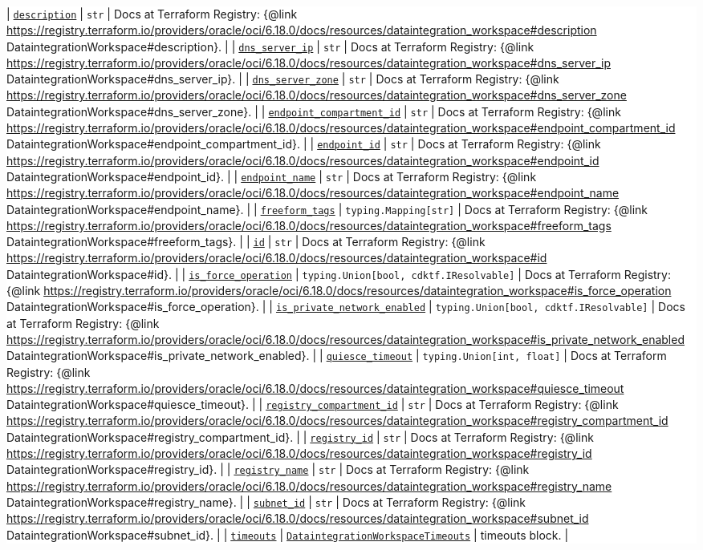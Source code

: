 | <code><a href="#rhizo-co-terraform-provider-oci.dataintegrationWorkspace.DataintegrationWorkspaceConfig.property.description">description</a></code> | <code>str</code> | Docs at Terraform Registry: {@link https://registry.terraform.io/providers/oracle/oci/6.18.0/docs/resources/dataintegration_workspace#description DataintegrationWorkspace#description}. |
| <code><a href="#rhizo-co-terraform-provider-oci.dataintegrationWorkspace.DataintegrationWorkspaceConfig.property.dnsServerIp">dns_server_ip</a></code> | <code>str</code> | Docs at Terraform Registry: {@link https://registry.terraform.io/providers/oracle/oci/6.18.0/docs/resources/dataintegration_workspace#dns_server_ip DataintegrationWorkspace#dns_server_ip}. |
| <code><a href="#rhizo-co-terraform-provider-oci.dataintegrationWorkspace.DataintegrationWorkspaceConfig.property.dnsServerZone">dns_server_zone</a></code> | <code>str</code> | Docs at Terraform Registry: {@link https://registry.terraform.io/providers/oracle/oci/6.18.0/docs/resources/dataintegration_workspace#dns_server_zone DataintegrationWorkspace#dns_server_zone}. |
| <code><a href="#rhizo-co-terraform-provider-oci.dataintegrationWorkspace.DataintegrationWorkspaceConfig.property.endpointCompartmentId">endpoint_compartment_id</a></code> | <code>str</code> | Docs at Terraform Registry: {@link https://registry.terraform.io/providers/oracle/oci/6.18.0/docs/resources/dataintegration_workspace#endpoint_compartment_id DataintegrationWorkspace#endpoint_compartment_id}. |
| <code><a href="#rhizo-co-terraform-provider-oci.dataintegrationWorkspace.DataintegrationWorkspaceConfig.property.endpointId">endpoint_id</a></code> | <code>str</code> | Docs at Terraform Registry: {@link https://registry.terraform.io/providers/oracle/oci/6.18.0/docs/resources/dataintegration_workspace#endpoint_id DataintegrationWorkspace#endpoint_id}. |
| <code><a href="#rhizo-co-terraform-provider-oci.dataintegrationWorkspace.DataintegrationWorkspaceConfig.property.endpointName">endpoint_name</a></code> | <code>str</code> | Docs at Terraform Registry: {@link https://registry.terraform.io/providers/oracle/oci/6.18.0/docs/resources/dataintegration_workspace#endpoint_name DataintegrationWorkspace#endpoint_name}. |
| <code><a href="#rhizo-co-terraform-provider-oci.dataintegrationWorkspace.DataintegrationWorkspaceConfig.property.freeformTags">freeform_tags</a></code> | <code>typing.Mapping[str]</code> | Docs at Terraform Registry: {@link https://registry.terraform.io/providers/oracle/oci/6.18.0/docs/resources/dataintegration_workspace#freeform_tags DataintegrationWorkspace#freeform_tags}. |
| <code><a href="#rhizo-co-terraform-provider-oci.dataintegrationWorkspace.DataintegrationWorkspaceConfig.property.id">id</a></code> | <code>str</code> | Docs at Terraform Registry: {@link https://registry.terraform.io/providers/oracle/oci/6.18.0/docs/resources/dataintegration_workspace#id DataintegrationWorkspace#id}. |
| <code><a href="#rhizo-co-terraform-provider-oci.dataintegrationWorkspace.DataintegrationWorkspaceConfig.property.isForceOperation">is_force_operation</a></code> | <code>typing.Union[bool, cdktf.IResolvable]</code> | Docs at Terraform Registry: {@link https://registry.terraform.io/providers/oracle/oci/6.18.0/docs/resources/dataintegration_workspace#is_force_operation DataintegrationWorkspace#is_force_operation}. |
| <code><a href="#rhizo-co-terraform-provider-oci.dataintegrationWorkspace.DataintegrationWorkspaceConfig.property.isPrivateNetworkEnabled">is_private_network_enabled</a></code> | <code>typing.Union[bool, cdktf.IResolvable]</code> | Docs at Terraform Registry: {@link https://registry.terraform.io/providers/oracle/oci/6.18.0/docs/resources/dataintegration_workspace#is_private_network_enabled DataintegrationWorkspace#is_private_network_enabled}. |
| <code><a href="#rhizo-co-terraform-provider-oci.dataintegrationWorkspace.DataintegrationWorkspaceConfig.property.quiesceTimeout">quiesce_timeout</a></code> | <code>typing.Union[int, float]</code> | Docs at Terraform Registry: {@link https://registry.terraform.io/providers/oracle/oci/6.18.0/docs/resources/dataintegration_workspace#quiesce_timeout DataintegrationWorkspace#quiesce_timeout}. |
| <code><a href="#rhizo-co-terraform-provider-oci.dataintegrationWorkspace.DataintegrationWorkspaceConfig.property.registryCompartmentId">registry_compartment_id</a></code> | <code>str</code> | Docs at Terraform Registry: {@link https://registry.terraform.io/providers/oracle/oci/6.18.0/docs/resources/dataintegration_workspace#registry_compartment_id DataintegrationWorkspace#registry_compartment_id}. |
| <code><a href="#rhizo-co-terraform-provider-oci.dataintegrationWorkspace.DataintegrationWorkspaceConfig.property.registryId">registry_id</a></code> | <code>str</code> | Docs at Terraform Registry: {@link https://registry.terraform.io/providers/oracle/oci/6.18.0/docs/resources/dataintegration_workspace#registry_id DataintegrationWorkspace#registry_id}. |
| <code><a href="#rhizo-co-terraform-provider-oci.dataintegrationWorkspace.DataintegrationWorkspaceConfig.property.registryName">registry_name</a></code> | <code>str</code> | Docs at Terraform Registry: {@link https://registry.terraform.io/providers/oracle/oci/6.18.0/docs/resources/dataintegration_workspace#registry_name DataintegrationWorkspace#registry_name}. |
| <code><a href="#rhizo-co-terraform-provider-oci.dataintegrationWorkspace.DataintegrationWorkspaceConfig.property.subnetId">subnet_id</a></code> | <code>str</code> | Docs at Terraform Registry: {@link https://registry.terraform.io/providers/oracle/oci/6.18.0/docs/resources/dataintegration_workspace#subnet_id DataintegrationWorkspace#subnet_id}. |
| <code><a href="#rhizo-co-terraform-provider-oci.dataintegrationWorkspace.DataintegrationWorkspaceConfig.property.timeouts">timeouts</a></code> | <code><a href="#rhizo-co-terraform-provider-oci.dataintegrationWorkspace.DataintegrationWorkspaceTimeouts">DataintegrationWorkspaceTimeouts</a></code> | timeouts block. |